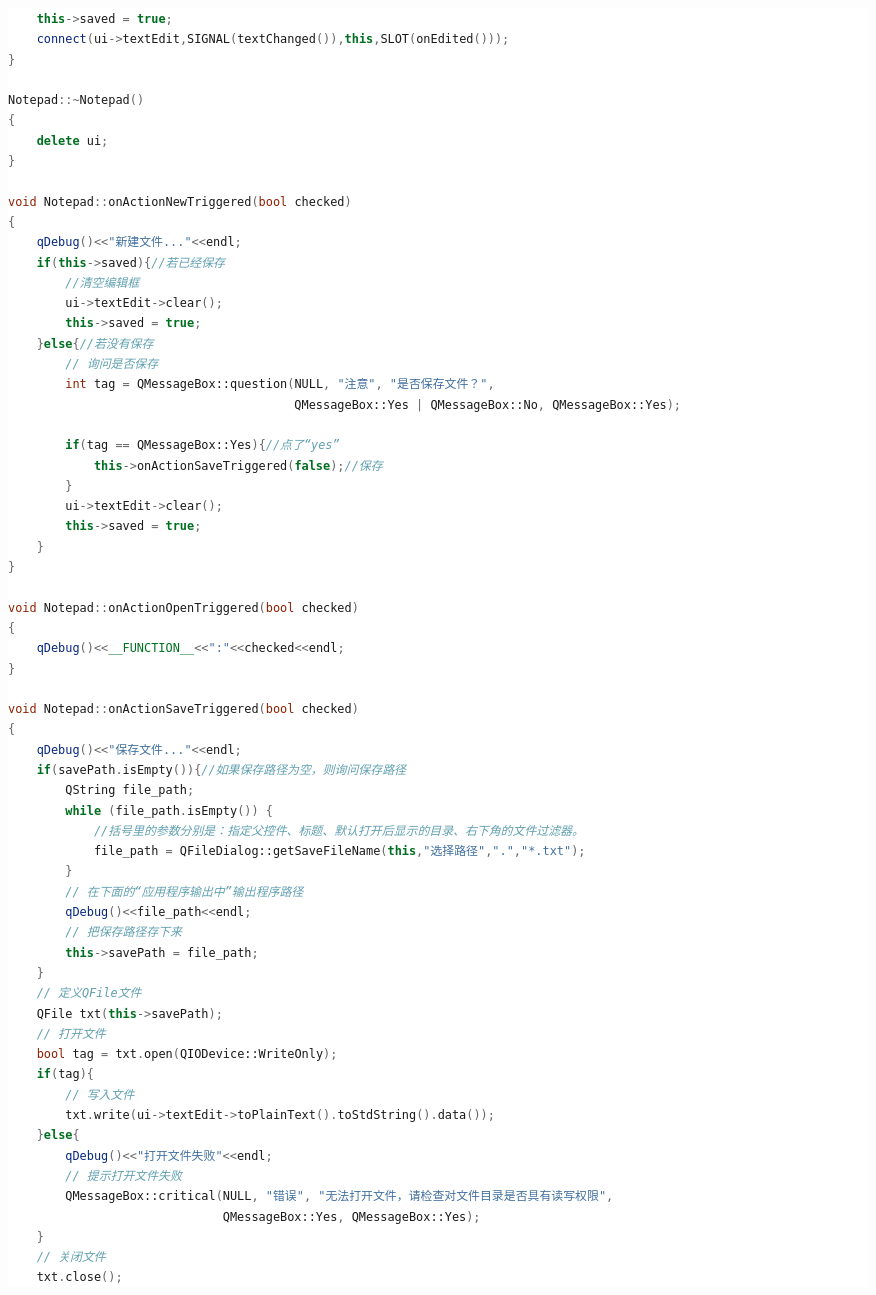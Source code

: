 ```cpp
    this->saved = true;
    connect(ui->textEdit,SIGNAL(textChanged()),this,SLOT(onEdited()));
}

Notepad::~Notepad()
{
    delete ui;
}

void Notepad::onActionNewTriggered(bool checked)
{
    qDebug()<<"新建文件..."<<endl;
    if(this->saved){//若已经保存
        //清空编辑框
        ui->textEdit->clear();
        this->saved = true;
    }else{//若没有保存
        // 询问是否保存
        int tag = QMessageBox::question(NULL, "注意", "是否保存文件？",
                                        QMessageBox::Yes | QMessageBox::No, QMessageBox::Yes);

        if(tag == QMessageBox::Yes){//点了“yes”
            this->onActionSaveTriggered(false);//保存
        }
        ui->textEdit->clear();
        this->saved = true;
    }
}

void Notepad::onActionOpenTriggered(bool checked)
{
    qDebug()<<__FUNCTION__<<":"<<checked<<endl;
}

void Notepad::onActionSaveTriggered(bool checked)
{
    qDebug()<<"保存文件..."<<endl;
    if(savePath.isEmpty()){//如果保存路径为空，则询问保存路径
        QString file_path;
        while (file_path.isEmpty()) {
            //括号里的参数分别是：指定父控件、标题、默认打开后显示的目录、右下角的文件过滤器。
            file_path = QFileDialog::getSaveFileName(this,"选择路径",".","*.txt");
        }
        // 在下面的“应用程序输出中”输出程序路径
        qDebug()<<file_path<<endl;
        // 把保存路径存下来
        this->savePath = file_path;
    }
    // 定义QFile文件
    QFile txt(this->savePath);
    // 打开文件
    bool tag = txt.open(QIODevice::WriteOnly);
    if(tag){
        // 写入文件
        txt.write(ui->textEdit->toPlainText().toStdString().data());
    }else{
        qDebug()<<"打开文件失败"<<endl;
        // 提示打开文件失败
        QMessageBox::critical(NULL, "错误", "无法打开文件，请检查对文件目录是否具有读写权限",
                              QMessageBox::Yes, QMessageBox::Yes);
    }
    // 关闭文件
    txt.close();
```